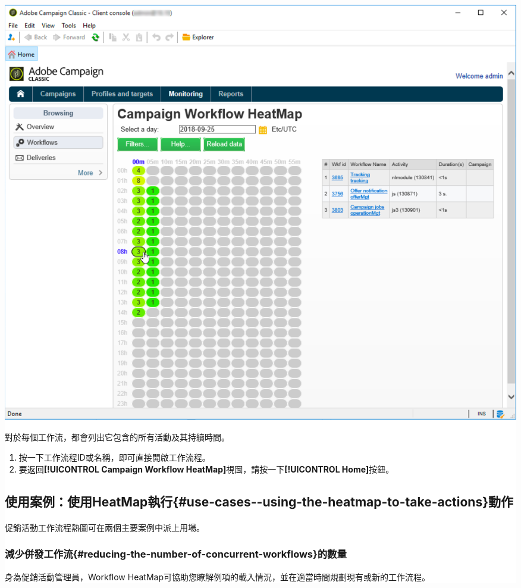    ![](assets/wkf_monitoring_details.png)

   對於每個工作流，都會列出它包含的所有活動及其持續時間。

1. 按一下工作流程ID或名稱，即可直接開啟工作流程。
1. 要返回&#x200B;**[!UICONTROL Campaign Workflow HeatMap]**&#x200B;視圖，請按一下&#x200B;**[!UICONTROL Home]**&#x200B;按鈕。

## 使用案例：使用HeatMap執行{#use-cases--using-the-heatmap-to-take-actions}動作

促銷活動工作流程熱圖可在兩個主要案例中派上用場。

### 減少併發工作流{#reducing-the-number-of-concurrent-workflows}的數量

身為促銷活動管理員，Workflow HeatMap可協助您瞭解例項的載入情況，並在適當時間規劃現有或新的工作流程。
